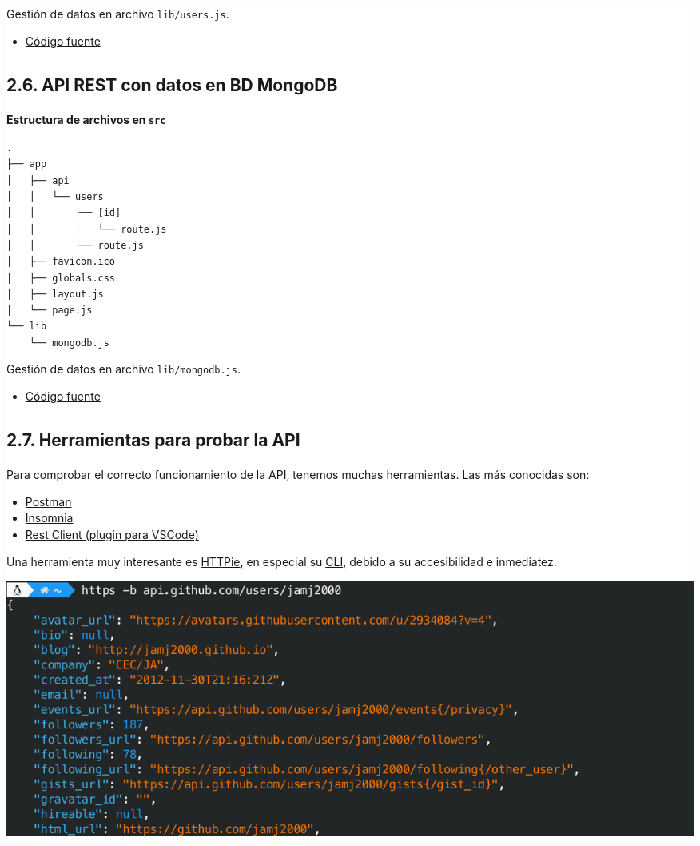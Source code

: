 Gestión de datos en archivo `lib/users.js`.

- [Código fuente](https://github.com/jamj2000/nxapi-memory)


## 2.6. API REST con datos en BD MongoDB

**Estructura de archivos en `src`**

```
.
├── app
│   ├── api
│   │   └── users
│   │       ├── [id]
│   │       │   └── route.js
│   │       └── route.js
│   ├── favicon.ico
│   ├── globals.css
│   ├── layout.js
│   └── page.js
└── lib
    └── mongodb.js
```

Gestión de datos en archivo `lib/mongodb.js`.

- [Código fuente](https://github.com/jamj2000/nxapi-mongodb)


## 2.7. Herramientas para probar la API

Para comprobar el correcto funcionamiento de la API, tenemos muchas herramientas. Las más conocidas son:

- [Postman](https://www.postman.com/)
- [Insomnia](https://insomnia.rest/)
- [Rest Client (plugin para VSCode)](https://marketplace.visualstudio.com/items?itemName=humao.rest-client)


Una herramienta muy interesante es [HTTPie](https://httpie.io/), en especial su [CLI](https://httpie.io/cli), debido a su accesibilidad e inmediatez.

![httpie-cli](assets/httpie-cli.png)
